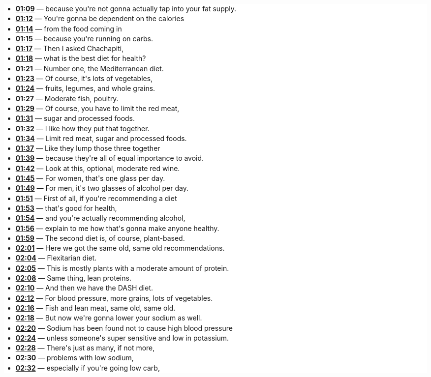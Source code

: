- **[01:09](https://www.youtube.com/watch?v=iV6osRQSbXE&t=69s)** — because you're not gonna actually tap into your fat supply.
- **[01:12](https://www.youtube.com/watch?v=iV6osRQSbXE&t=72s)** — You're gonna be dependent on the calories
- **[01:14](https://www.youtube.com/watch?v=iV6osRQSbXE&t=74s)** — from the food coming in
- **[01:15](https://www.youtube.com/watch?v=iV6osRQSbXE&t=75s)** — because you're running on carbs.
- **[01:17](https://www.youtube.com/watch?v=iV6osRQSbXE&t=77s)** — Then I asked Chachapiti,
- **[01:18](https://www.youtube.com/watch?v=iV6osRQSbXE&t=78s)** — what is the best diet for health?
- **[01:21](https://www.youtube.com/watch?v=iV6osRQSbXE&t=81s)** — Number one, the Mediterranean diet.
- **[01:23](https://www.youtube.com/watch?v=iV6osRQSbXE&t=83s)** — Of course, it's lots of vegetables,
- **[01:24](https://www.youtube.com/watch?v=iV6osRQSbXE&t=84s)** — fruits, legumes, and whole grains.
- **[01:27](https://www.youtube.com/watch?v=iV6osRQSbXE&t=87s)** — Moderate fish, poultry.
- **[01:29](https://www.youtube.com/watch?v=iV6osRQSbXE&t=89s)** — Of course, you have to limit the red meat,
- **[01:31](https://www.youtube.com/watch?v=iV6osRQSbXE&t=91s)** — sugar and processed foods.
- **[01:32](https://www.youtube.com/watch?v=iV6osRQSbXE&t=92s)** — I like how they put that together.
- **[01:34](https://www.youtube.com/watch?v=iV6osRQSbXE&t=94s)** — Limit red meat, sugar and processed foods.
- **[01:37](https://www.youtube.com/watch?v=iV6osRQSbXE&t=97s)** — Like they lump those three together
- **[01:39](https://www.youtube.com/watch?v=iV6osRQSbXE&t=99s)** — because they're all of equal importance to avoid.
- **[01:42](https://www.youtube.com/watch?v=iV6osRQSbXE&t=102s)** — Look at this, optional, moderate red wine.
- **[01:45](https://www.youtube.com/watch?v=iV6osRQSbXE&t=105s)** — For women, that's one glass per day.
- **[01:49](https://www.youtube.com/watch?v=iV6osRQSbXE&t=109s)** — For men, it's two glasses of alcohol per day.
- **[01:51](https://www.youtube.com/watch?v=iV6osRQSbXE&t=111s)** — First of all, if you're recommending a diet
- **[01:53](https://www.youtube.com/watch?v=iV6osRQSbXE&t=113s)** — that's good for health,
- **[01:54](https://www.youtube.com/watch?v=iV6osRQSbXE&t=114s)** — and you're actually recommending alcohol,
- **[01:56](https://www.youtube.com/watch?v=iV6osRQSbXE&t=116s)** — explain to me how that's gonna make anyone healthy.
- **[01:59](https://www.youtube.com/watch?v=iV6osRQSbXE&t=119s)** — The second diet is, of course, plant-based.
- **[02:01](https://www.youtube.com/watch?v=iV6osRQSbXE&t=121s)** — Here we got the same old, same old recommendations.
- **[02:04](https://www.youtube.com/watch?v=iV6osRQSbXE&t=124s)** — Flexitarian diet.
- **[02:05](https://www.youtube.com/watch?v=iV6osRQSbXE&t=125s)** — This is mostly plants with a moderate amount of protein.
- **[02:08](https://www.youtube.com/watch?v=iV6osRQSbXE&t=128s)** — Same thing, lean proteins.
- **[02:10](https://www.youtube.com/watch?v=iV6osRQSbXE&t=130s)** — And then we have the DASH diet.
- **[02:12](https://www.youtube.com/watch?v=iV6osRQSbXE&t=132s)** — For blood pressure, more grains, lots of vegetables.
- **[02:16](https://www.youtube.com/watch?v=iV6osRQSbXE&t=136s)** — Fish and lean meat, same old, same old.
- **[02:18](https://www.youtube.com/watch?v=iV6osRQSbXE&t=138s)** — But now we're gonna lower your sodium as well.
- **[02:20](https://www.youtube.com/watch?v=iV6osRQSbXE&t=140s)** — Sodium has been found not to cause high blood pressure
- **[02:24](https://www.youtube.com/watch?v=iV6osRQSbXE&t=144s)** — unless someone's super sensitive and low in potassium.
- **[02:28](https://www.youtube.com/watch?v=iV6osRQSbXE&t=148s)** — There's just as many, if not more,
- **[02:30](https://www.youtube.com/watch?v=iV6osRQSbXE&t=150s)** — problems with low sodium,
- **[02:32](https://www.youtube.com/watch?v=iV6osRQSbXE&t=152s)** — especially if you're going low carb,